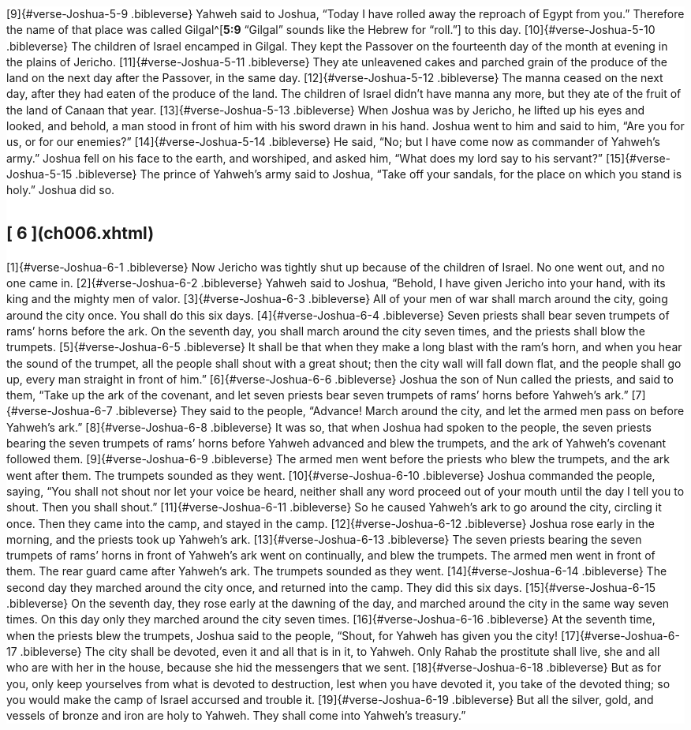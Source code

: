 [9]{#verse-Joshua-5-9 .bibleverse} Yahweh said to Joshua, “Today I have rolled away the reproach of Egypt from you.” Therefore the name of that place was called Gilgal^[**5:9** “Gilgal” sounds like the Hebrew for “roll.”] to this day. [10]{#verse-Joshua-5-10 .bibleverse} The children of Israel encamped in Gilgal. They kept the Passover on the fourteenth day of the month at evening in the plains of Jericho. [11]{#verse-Joshua-5-11 .bibleverse} They ate unleavened cakes and parched grain of the produce of the land on the next day after the Passover, in the same day. [12]{#verse-Joshua-5-12 .bibleverse} The manna ceased on the next day, after they had eaten of the produce of the land. The children of Israel didn’t have manna any more, but they ate of the fruit of the land of Canaan that year. 
[13]{#verse-Joshua-5-13 .bibleverse} When Joshua was by Jericho, he lifted up his eyes and looked, and behold, a man stood in front of him with his sword drawn in his hand. Joshua went to him and said to him, “Are you for us, or for our enemies?” 
[14]{#verse-Joshua-5-14 .bibleverse} He said, “No; but I have come now as commander of Yahweh’s army.” 
Joshua fell on his face to the earth, and worshiped, and asked him, “What does my lord say to his servant?” 
[15]{#verse-Joshua-5-15 .bibleverse} The prince of Yahweh’s army said to Joshua, “Take off your sandals, for the place on which you stand is holy.” Joshua did so. 

<h2 class="chaptertitle">[&nbsp;6&nbsp;](ch006.xhtml)<span><span id="chapter-Joshua-6"></span></span></h2>
 
[1]{#verse-Joshua-6-1 .bibleverse} Now Jericho was tightly shut up because of the children of Israel. No one went out, and no one came in. [2]{#verse-Joshua-6-2 .bibleverse} Yahweh said to Joshua, “Behold, I have given Jericho into your hand, with its king and the mighty men of valor. [3]{#verse-Joshua-6-3 .bibleverse} All of your men of war shall march around the city, going around the city once. You shall do this six days. [4]{#verse-Joshua-6-4 .bibleverse} Seven priests shall bear seven trumpets of rams’ horns before the ark. On the seventh day, you shall march around the city seven times, and the priests shall blow the trumpets. [5]{#verse-Joshua-6-5 .bibleverse} It shall be that when they make a long blast with the ram’s horn, and when you hear the sound of the trumpet, all the people shall shout with a great shout; then the city wall will fall down flat, and the people shall go up, every man straight in front of him.” 
[6]{#verse-Joshua-6-6 .bibleverse} Joshua the son of Nun called the priests, and said to them, “Take up the ark of the covenant, and let seven priests bear seven trumpets of rams’ horns before Yahweh’s ark.” 
[7]{#verse-Joshua-6-7 .bibleverse} They said to the people, “Advance! March around the city, and let the armed men pass on before Yahweh’s ark.” 
[8]{#verse-Joshua-6-8 .bibleverse} It was so, that when Joshua had spoken to the people, the seven priests bearing the seven trumpets of rams’ horns before Yahweh advanced and blew the trumpets, and the ark of Yahweh’s covenant followed them. [9]{#verse-Joshua-6-9 .bibleverse} The armed men went before the priests who blew the trumpets, and the ark went after them. The trumpets sounded as they went. 
[10]{#verse-Joshua-6-10 .bibleverse} Joshua commanded the people, saying, “You shall not shout nor let your voice be heard, neither shall any word proceed out of your mouth until the day I tell you to shout. Then you shall shout.” [11]{#verse-Joshua-6-11 .bibleverse} So he caused Yahweh’s ark to go around the city, circling it once. Then they came into the camp, and stayed in the camp. [12]{#verse-Joshua-6-12 .bibleverse} Joshua rose early in the morning, and the priests took up Yahweh’s ark. [13]{#verse-Joshua-6-13 .bibleverse} The seven priests bearing the seven trumpets of rams’ horns in front of Yahweh’s ark went on continually, and blew the trumpets. The armed men went in front of them. The rear guard came after Yahweh’s ark. The trumpets sounded as they went. [14]{#verse-Joshua-6-14 .bibleverse} The second day they marched around the city once, and returned into the camp. They did this six days. 
[15]{#verse-Joshua-6-15 .bibleverse} On the seventh day, they rose early at the dawning of the day, and marched around the city in the same way seven times. On this day only they marched around the city seven times. [16]{#verse-Joshua-6-16 .bibleverse} At the seventh time, when the priests blew the trumpets, Joshua said to the people, “Shout, for Yahweh has given you the city! [17]{#verse-Joshua-6-17 .bibleverse} The city shall be devoted, even it and all that is in it, to Yahweh. Only Rahab the prostitute shall live, she and all who are with her in the house, because she hid the messengers that we sent. [18]{#verse-Joshua-6-18 .bibleverse} But as for you, only keep yourselves from what is devoted to destruction, lest when you have devoted it, you take of the devoted thing; so you would make the camp of Israel accursed and trouble it. [19]{#verse-Joshua-6-19 .bibleverse} But all the silver, gold, and vessels of bronze and iron are holy to Yahweh. They shall come into Yahweh’s treasury.” 